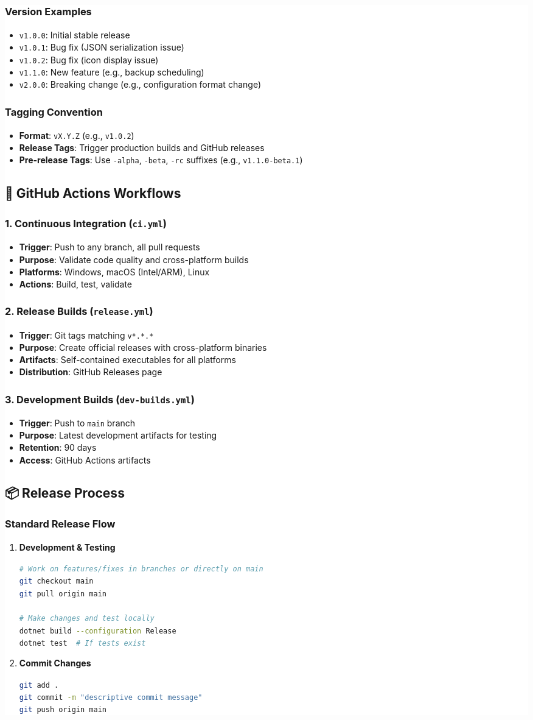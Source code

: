 ### Version Examples
- `v1.0.0`: Initial stable release
- `v1.0.1`: Bug fix (JSON serialization issue)
- `v1.0.2`: Bug fix (icon display issue)
- `v1.1.0`: New feature (e.g., backup scheduling)
- `v2.0.0`: Breaking change (e.g., configuration format change)

### Tagging Convention
- **Format**: `vX.Y.Z` (e.g., `v1.0.2`)
- **Release Tags**: Trigger production builds and GitHub releases
- **Pre-release Tags**: Use `-alpha`, `-beta`, `-rc` suffixes (e.g., `v1.1.0-beta.1`)

## 🚀 GitHub Actions Workflows

### 1. Continuous Integration (`ci.yml`)
- **Trigger**: Push to any branch, all pull requests
- **Purpose**: Validate code quality and cross-platform builds
- **Platforms**: Windows, macOS (Intel/ARM), Linux
- **Actions**: Build, test, validate

### 2. Release Builds (`release.yml`)
- **Trigger**: Git tags matching `v*.*.*`
- **Purpose**: Create official releases with cross-platform binaries
- **Artifacts**: Self-contained executables for all platforms
- **Distribution**: GitHub Releases page

### 3. Development Builds (`dev-builds.yml`)
- **Trigger**: Push to `main` branch
- **Purpose**: Latest development artifacts for testing
- **Retention**: 90 days
- **Access**: GitHub Actions artifacts

## 📦 Release Process

### Standard Release Flow

1. **Development & Testing**
   ```bash
   # Work on features/fixes in branches or directly on main
   git checkout main
   git pull origin main
   
   # Make changes and test locally
   dotnet build --configuration Release
   dotnet test  # If tests exist
   ```

2. **Commit Changes**
   ```bash
   git add .
   git commit -m "descriptive commit message"
   git push origin main
   ```
